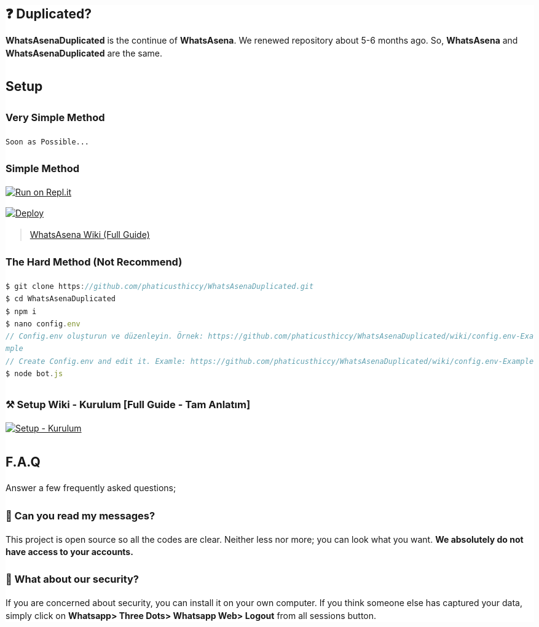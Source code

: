 ## ❓ Duplicated?
**WhatsAsenaDuplicated** is the continue of **WhatsAsena**. We renewed repository about 5-6 months ago. So, **WhatsAsena** and **WhatsAsenaDuplicated** are the same.

## Setup
### Very Simple Method
`Soon as Possible...`

### Simple Method 

[![Run on Repl.it](https://repl.it/badge/github/phaticusthiccy/WhatsAsenaDuplicated)](https://repl.it/@phaticusthiccy/WhatsAsena-QR)

[![Deploy](https://www.herokucdn.com/deploy/button.svg)](https://heroku.com/deploy?template=https://github.com/Anza10/WhatsAsenaDuplicated)

> [WhatsAsena Wiki (Full Guide)](https://github.com/phaticusthiccy/WhatsAsenaDuplicated/wiki) 

### The Hard Method (Not Recommend)
```js
$ git clone https://github.com/phaticusthiccy/WhatsAsenaDuplicated.git
$ cd WhatsAsenaDuplicated
$ npm i
$ nano config.env
// Config.env oluşturun ve düzenleyin. Örnek: https://github.com/phaticusthiccy/WhatsAsenaDuplicated/wiki/config.env-Example
// Create Config.env and edit it. Examle: https://github.com/phaticusthiccy/WhatsAsenaDuplicated/wiki/config.env-Example
$ node bot.js
```

##

### ⚒️ Setup Wiki - Kurulum [Full Guide - Tam Anlatım]
[![Setup - Kurulum](https://img.icons8.com/clouds/190/000000/settings.png)](https://github.com/phaticusthiccy/WhatsAsenaDuplicated/wiki)

##

## F.A.Q
Answer a few frequently asked questions;
### 💬 Can you read my messages?
This project is open source so all the codes are clear. Neither less nor more; you can look what you want. **We absolutely do not have access to your accounts.**

### 🔐 What about our security?
If you are concerned about security, you can install it on your own computer. If you think someone else has captured your data, simply click on **Whatsapp> Three Dots> Whatsapp Web> Logout** from all sessions button.
